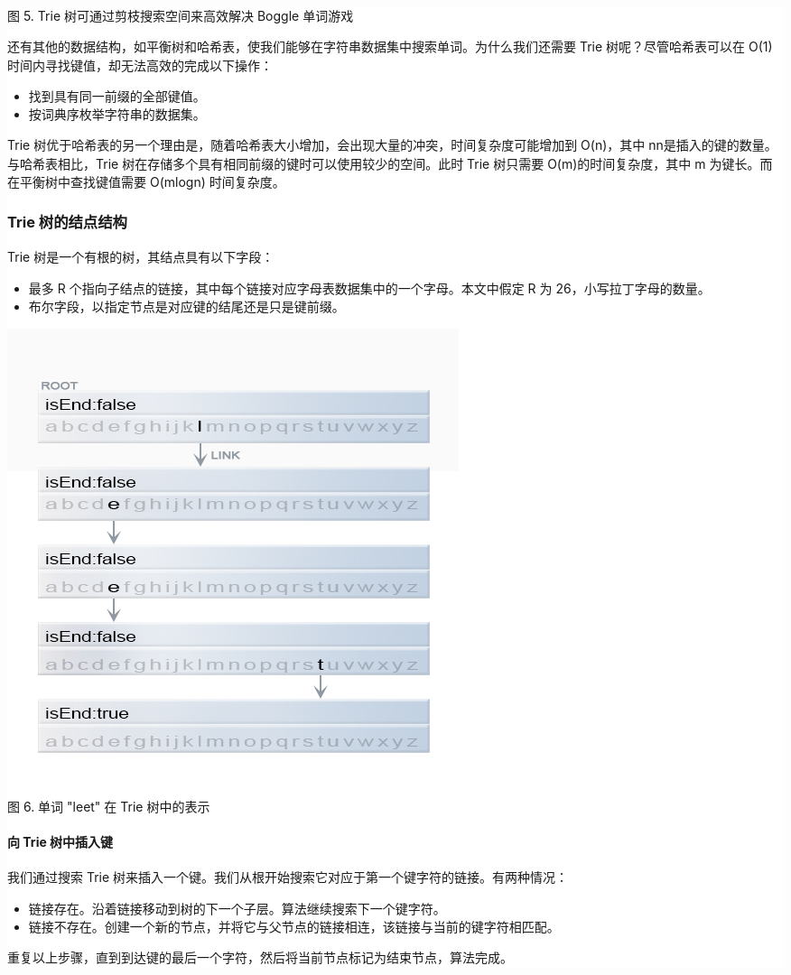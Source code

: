 
   图 5. Trie 树可通过剪枝搜索空间来高效解决 Boggle 单词游戏

还有其他的数据结构，如平衡树和哈希表，使我们能够在字符串数据集中搜索单词。为什么我们还需要 Trie 树呢？尽管哈希表可以在 O(1) 时间内寻找键值，却无法高效的完成以下操作：

- 找到具有同一前缀的全部键值。
- 按词典序枚举字符串的数据集。

Trie 树优于哈希表的另一个理由是，随着哈希表大小增加，会出现大量的冲突，时间复杂度可能增加到 O(n)，其中 nn是插入的键的数量。与哈希表相比，Trie 树在存储多个具有相同前缀的键时可以使用较少的空间。此时 Trie 树只需要 O(m)的时间复杂度，其中 m 为键长。而在平衡树中查找键值需要 O(mlogn) 时间复杂度。

### Trie 树的结点结构

Trie 树是一个有根的树，其结点具有以下字段：

- 最多 R 个指向子结点的链接，其中每个链接对应字母表数据集中的一个字母。本文中假定 R 为 26，小写拉丁字母的数量。
- 布尔字段，以指定节点是对应键的结尾还是只是键前缀。

![无效的图片地址](medium-208/3463d9e7cb323911aa67cbd94910a34d88c9402a1ab41bbea10852cd0a74f2af-file_1562596867185.png)

图 6. 单词 "leet" 在 Trie 树中的表示

#### 向 Trie 树中插入键

我们通过搜索 Trie 树来插入一个键。我们从根开始搜索它对应于第一个键字符的链接。有两种情况：

- 链接存在。沿着链接移动到树的下一个子层。算法继续搜索下一个键字符。
- 链接不存在。创建一个新的节点，并将它与父节点的链接相连，该链接与当前的键字符相匹配。

重复以上步骤，直到到达键的最后一个字符，然后将当前节点标记为结束节点，算法完成。
